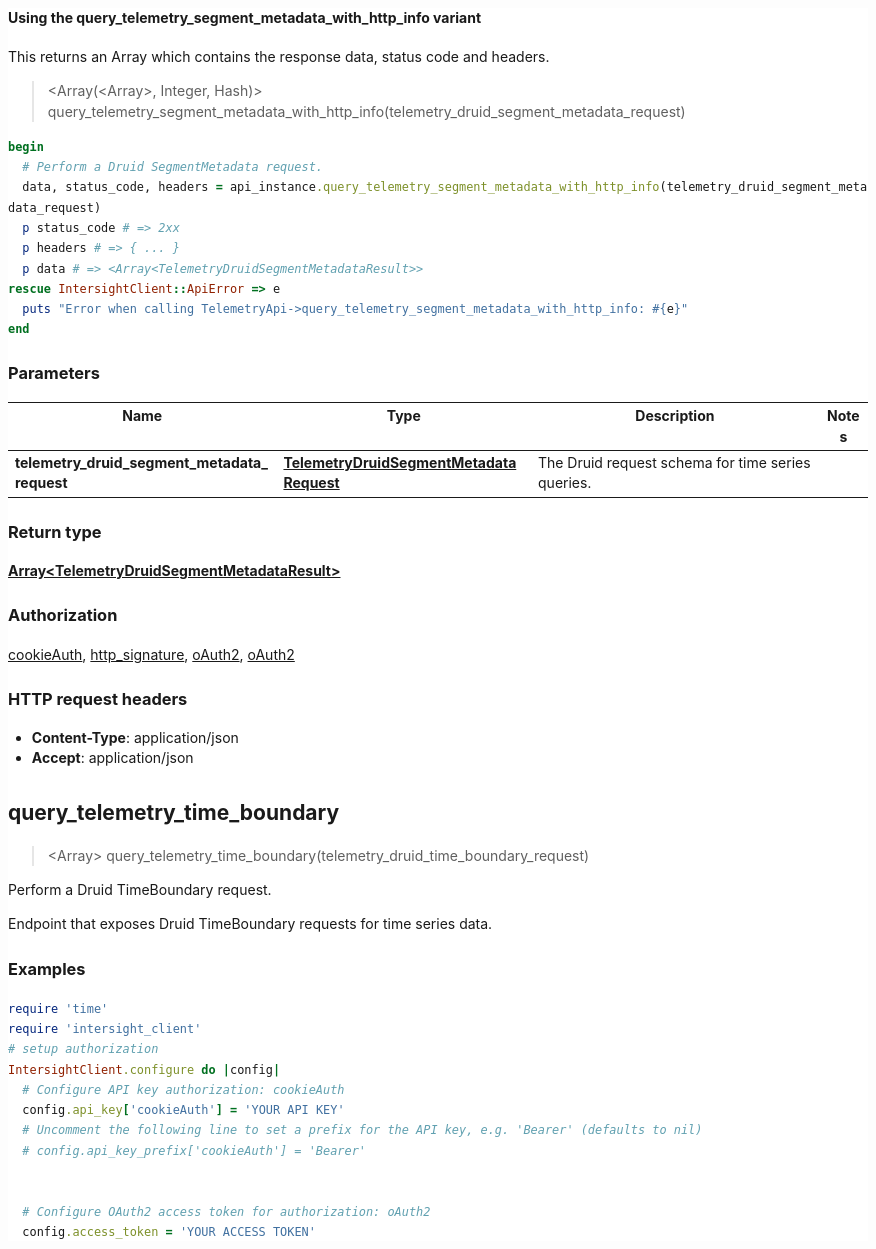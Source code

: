 #### Using the query_telemetry_segment_metadata_with_http_info variant

This returns an Array which contains the response data, status code and headers.

> <Array(<Array<TelemetryDruidSegmentMetadataResult>>, Integer, Hash)> query_telemetry_segment_metadata_with_http_info(telemetry_druid_segment_metadata_request)

```ruby
begin
  # Perform a Druid SegmentMetadata request.
  data, status_code, headers = api_instance.query_telemetry_segment_metadata_with_http_info(telemetry_druid_segment_metadata_request)
  p status_code # => 2xx
  p headers # => { ... }
  p data # => <Array<TelemetryDruidSegmentMetadataResult>>
rescue IntersightClient::ApiError => e
  puts "Error when calling TelemetryApi->query_telemetry_segment_metadata_with_http_info: #{e}"
end
```

### Parameters

| Name | Type | Description | Notes |
| ---- | ---- | ----------- | ----- |
| **telemetry_druid_segment_metadata_request** | [**TelemetryDruidSegmentMetadataRequest**](TelemetryDruidSegmentMetadataRequest.md) | The Druid request schema for time series queries. |  |

### Return type

[**Array&lt;TelemetryDruidSegmentMetadataResult&gt;**](TelemetryDruidSegmentMetadataResult.md)

### Authorization

[cookieAuth](../README.md#cookieAuth), [http_signature](../README.md#http_signature), [oAuth2](../README.md#oAuth2), [oAuth2](../README.md#oAuth2)

### HTTP request headers

- **Content-Type**: application/json
- **Accept**: application/json


## query_telemetry_time_boundary

> <Array<TelemetryDruidTimeBoundaryResult>> query_telemetry_time_boundary(telemetry_druid_time_boundary_request)

Perform a Druid TimeBoundary request.

Endpoint that exposes Druid TimeBoundary requests for time series data.

### Examples

```ruby
require 'time'
require 'intersight_client'
# setup authorization
IntersightClient.configure do |config|
  # Configure API key authorization: cookieAuth
  config.api_key['cookieAuth'] = 'YOUR API KEY'
  # Uncomment the following line to set a prefix for the API key, e.g. 'Bearer' (defaults to nil)
  # config.api_key_prefix['cookieAuth'] = 'Bearer'


  # Configure OAuth2 access token for authorization: oAuth2
  config.access_token = 'YOUR ACCESS TOKEN'

```